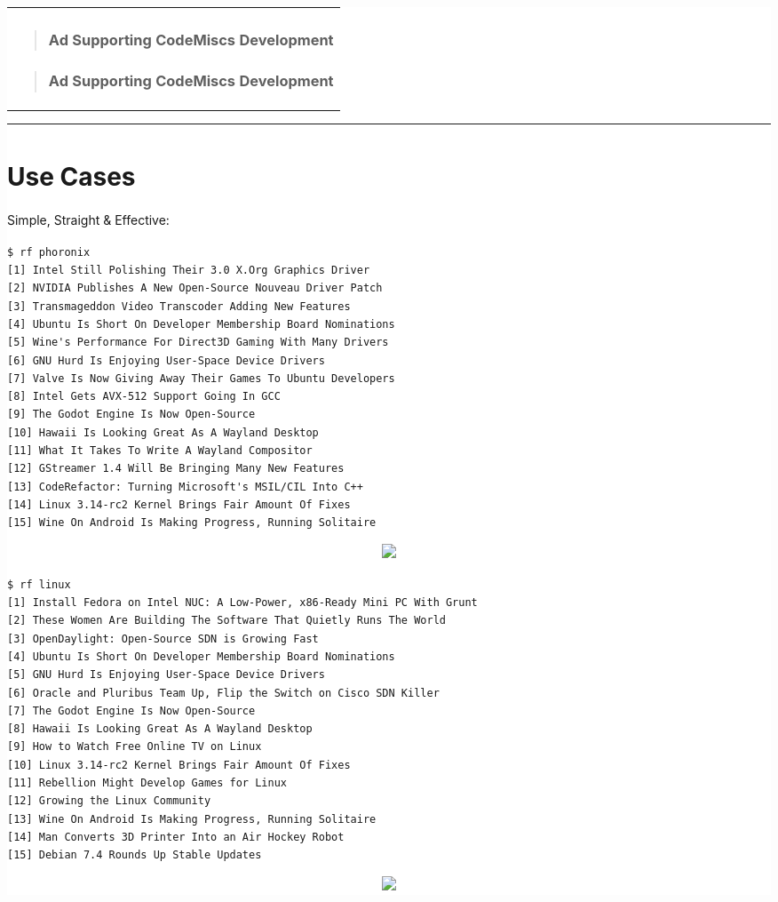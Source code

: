 
<table width='100%'>
<blockquote><tr>
<blockquote><td align='center'>
<blockquote><h3>Ad Supporting CodeMiscs Development</h3></blockquote></blockquote></blockquote>

<blockquote><wiki:gadget url="http://goo.gl/Uql18" width="728" height="90" border="1" up_ad_client="1499394790009918" up_ad_slot="0061131168" up_ad_width="728" up_ad_height="90" /></blockquote>

<blockquote><h3>Ad Supporting CodeMiscs Development</h3>
</blockquote><blockquote></td>
</blockquote><blockquote></tr>
</table></blockquote>


---


<h1>Use Cases</h1>
Simple, Straight & Effective:

```
$ rf phoronix
[1] Intel Still Polishing Their 3.0 X.Org Graphics Driver
[2] NVIDIA Publishes A New Open-Source Nouveau Driver Patch
[3] Transmageddon Video Transcoder Adding New Features
[4] Ubuntu Is Short On Developer Membership Board Nominations
[5] Wine's Performance For Direct3D Gaming With Many Drivers
[6] GNU Hurd Is Enjoying User-Space Device Drivers
[7] Valve Is Now Giving Away Their Games To Ubuntu Developers
[8] Intel Gets AVX-512 Support Going In GCC
[9] The Godot Engine Is Now Open-Source
[10] Hawaii Is Looking Great As A Wayland Desktop
[11] What It Takes To Write A Wayland Compositor
[12] GStreamer 1.4 Will Be Bringing Many New Features
[13] CodeRefactor: Turning Microsoft's MSIL/CIL Into C++
[14] Linux 3.14-rc2 Kernel Brings Fair Amount Of Fixes
[15] Wine On Android Is Making Progress, Running Solitaire
```
<p align='center'>
<img src='https://codemiscs.googlecode.com/git/shots/ReadFeed/ReadFeedPhoronix.png' />
</p>

```
$ rf linux
[1] Install Fedora on Intel NUC: A Low-Power, x86-Ready Mini PC With Grunt
[2] These Women Are Building The Software That Quietly Runs The World
[3] OpenDaylight: Open-Source SDN is Growing Fast
[4] Ubuntu Is Short On Developer Membership Board Nominations
[5] GNU Hurd Is Enjoying User-Space Device Drivers
[6] Oracle and Pluribus Team Up, Flip the Switch on Cisco SDN Killer
[7] The Godot Engine Is Now Open-Source
[8] Hawaii Is Looking Great As A Wayland Desktop
[9] How to Watch Free Online TV on Linux
[10] Linux 3.14-rc2 Kernel Brings Fair Amount Of Fixes
[11] Rebellion Might Develop Games for Linux
[12] Growing the Linux Community
[13] Wine On Android Is Making Progress, Running Solitaire
[14] Man Converts 3D Printer Into an Air Hockey Robot
[15] Debian 7.4 Rounds Up Stable Updates
```
<p align='center'>
<img src='https://codemiscs.googlecode.com/git/shots/ReadFeed/ReadFeedLinux.png' />
</p>
